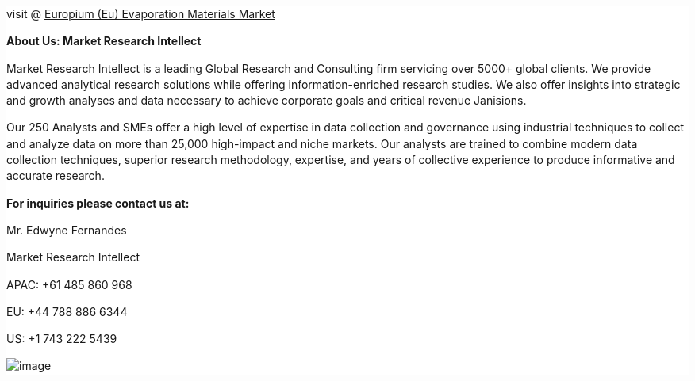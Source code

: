 visit&nbsp;@</strong>&nbsp;</span><span class="font-[700]"><a href="https://www.marketresearchintellect.com/product/global-europium-eu-evaporation-materials-market/?utm_source=Linkedin&utm_medium=041" target="_blank" data-tracking-control-name="article-ssr-frontend-pulse_little-text-block" data-tracking-will-navigate="" data-test-link="">Europium (Eu) Evaporation Materials Market</a></span></p><p><strong><span class="font-[700]">About Us: Market Research Intellect</span></strong></p><p><span class="">Market Research Intellect is a leading Global Research and Consulting firm servicing over 5000+ global clients. We provide advanced analytical research solutions while offering information-enriched research studies.&nbsp;</span>We also offer insights into strategic and growth analyses and data necessary to achieve corporate goals and critical revenue Janisions.</p><p><span class="">Our 250 Analysts and SMEs offer a high level of expertise in data collection and governance using industrial techniques to collect and analyze data on more than 25,000 high-impact and niche markets. Our analysts are trained to combine modern data collection techniques, superior research methodology, expertise, and years of collective experience to produce informative and accurate research.</span></p><p><strong>For inquiries please contact us at:</strong></p><p>Mr. Edwyne Fernandes</p><p>Market Research Intellect</p><p>APAC: +61 485 860 968</p><p>EU: +44 788 886 6344</p><p>US: +1 743 222 5439</p>
![image](https://github.com/user-attachments/assets/5c0257cd-dad4-4ba8-ad34-47c9fb91d39d)
